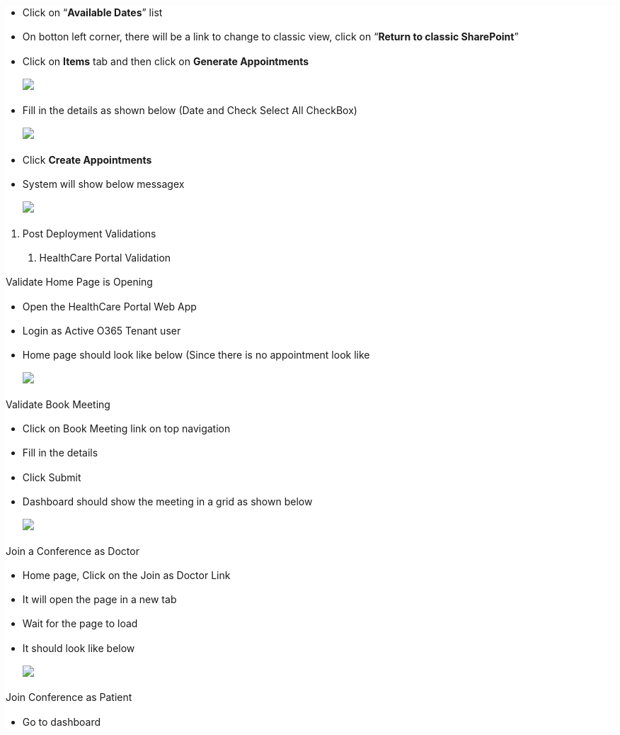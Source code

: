 -   Click on “**Available Dates**” list

-   On botton left corner, there will be a link to change to classic view, click
    on “**Return to classic SharePoint**”

-   Click on **Items** tab and then click on **Generate Appointments**

    ![](media/ecf86a064d83c232ae586dd2d12489b4.png)

-   Fill in the details as shown below (Date and Check Select All CheckBox)

    ![](media/14c217de2858b974c2382fdab6df6c85.png)

-   Click **Create Appointments**

-   System will show below messagex

    ![](media/1931d2712f1102e9b8feb9b43c064e5a.png)

1.  Post Deployment Validations

    1.  HealthCare Portal Validation

Validate Home Page is Opening

-   Open the HealthCare Portal Web App

-   Login as Active O365 Tenant user

-   Home page should look like below (Since there is no appointment look like

    ![](media/2a9446ecdaf33e367615e9c466a383d8.png)

Validate Book Meeting

-   Click on Book Meeting link on top navigation

-   Fill in the details

-   Click Submit

-   Dashboard should show the meeting in a grid as shown below

    ![](media/580bb7567c31a615fdc1edf8ac221ec1.png)

Join a Conference as Doctor

-   Home page, Click on the Join as Doctor Link

-   It will open the page in a new tab

-   Wait for the page to load

-   It should look like below

    ![](media/53c634f08f18e473abdd067341e5c465.png)

Join Conference as Patient

-   Go to dashboard
